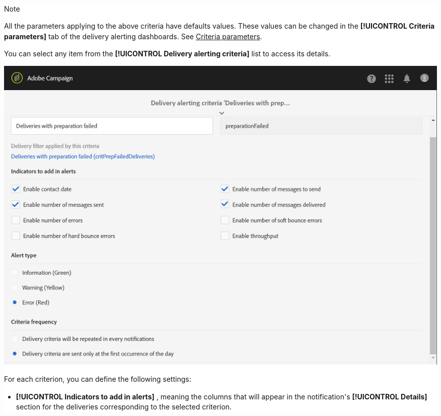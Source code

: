 >[!NOTE]
>
>All the parameters applying to the above criteria have defaults values. These values can be changed in the **[!UICONTROL Criteria parameters]** tab of the delivery alerting dashboards. See [Criteria parameters](../../sending/using/receiving-alerts-when-failures-happen.md#criteria-parameters).

You can select any item from the **[!UICONTROL Delivery alerting criteria]** list to access its details.

![](assets/delivery-alerting_criteria_definition.png)

For each criterion, you can define the following settings:

* **[!UICONTROL Indicators to add in alerts]** , meaning the columns that will appear in the notification's **[!UICONTROL Details]** section for the deliveries corresponding to the selected criterion.
